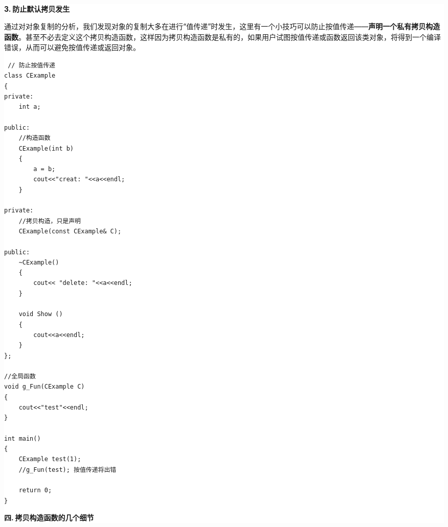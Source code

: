  

 **3. 防止默认拷贝发生**

 通过对对象复制的分析，我们发现对象的复制大多在进行“值传递”时发生，这里有一个小技巧可以防止按值传递——**声明一个私有拷贝构造函数**。甚至不必去定义这个拷贝构造函数，这样因为拷贝构造函数是私有的，如果用户试图按值传递或函数返回该类对象，将得到一个编译错误，从而可以避免按值传递或返回对象。

 
```
 // 防止按值传递
class CExample 
{
private:
	int a;

public:
	//构造函数
	CExample(int b)
	{ 
		a = b;
		cout<<"creat: "<<a<<endl;
	}

private:
	//拷贝构造，只是声明
	CExample(const CExample& C);

public:
	~CExample()
	{
		cout<< "delete: "<<a<<endl;
	}

    void Show ()
	{
        cout<<a<<endl;
    }
};

//全局函数
void g_Fun(CExample C)
{
	cout<<"test"<<endl;
}

int main()
{
	CExample test(1);
	//g_Fun(test); 按值传递将出错
	
	return 0;
} 
```
 ****四. 拷贝构造函数的几个细节****
